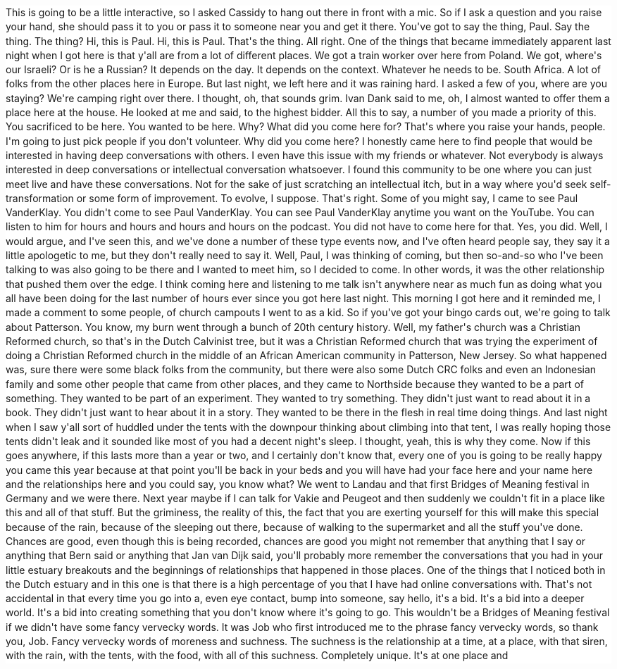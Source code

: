  This is going to be a little interactive, so I asked Cassidy to hang out there in front with a mic. So if I ask a question and you raise your hand, she should pass it to you or pass it to someone near you and get it there. You've got to say the thing, Paul. Say the thing. The thing? Hi, this is Paul. Hi, this is Paul. That's the thing. All right. One of the things that became immediately apparent last night when I got here is that y'all are from a lot of different places. We got a train worker over here from Poland. We got, where's our Israeli? Or is he a Russian? It depends on the day. It depends on the context. Whatever he needs to be. South Africa. A lot of folks from the other places here in Europe. But last night, we left here and it was raining hard. I asked a few of you, where are you staying? We're camping right over there. I thought, oh, that sounds grim. Ivan Dank said to me, oh, I almost wanted to offer them a place here at the house. He looked at me and said, to the highest bidder. All this to say, a number of you made a priority of this. You sacrificed to be here. You wanted to be here. Why? What did you come here for? That's where you raise your hands, people. I'm going to just pick people if you don't volunteer. Why did you come here? I honestly came here to find people that would be interested in having deep conversations with others. I even have this issue with my friends or whatever. Not everybody is always interested in deep conversations or intellectual conversation whatsoever. I found this community to be one where you can just meet live and have these conversations. Not for the sake of just scratching an intellectual itch, but in a way where you'd seek self-transformation or some form of improvement. To evolve, I suppose. That's right. Some of you might say, I came to see Paul VanderKlay. You didn't come to see Paul VanderKlay. You can see Paul VanderKlay anytime you want on the YouTube. You can listen to him for hours and hours and hours and hours on the podcast. You did not have to come here for that. Yes, you did. Well, I would argue, and I've seen this, and we've done a number of these type events now, and I've often heard people say, they say it a little apologetic to me, but they don't really need to say it. Well, Paul, I was thinking of coming, but then so-and-so who I've been talking to was also going to be there and I wanted to meet him, so I decided to come. In other words, it was the other relationship that pushed them over the edge. I think coming here and listening to me talk isn't anywhere near as much fun as doing what you all have been doing for the last number of hours ever since you got here last night. This morning I got here and it reminded me, I made a comment to some people, of church campouts I went to as a kid. So if you've got your bingo cards out, we're going to talk about Patterson. You know, my burn went through a bunch of 20th century history. Well, my father's church was a Christian Reformed church, so that's in the Dutch Calvinist tree, but it was a Christian Reformed church that was trying the experiment of doing a Christian Reformed church in the middle of an African American community in Patterson, New Jersey. So what happened was, sure there were some black folks from the community, but there were also some Dutch CRC folks and even an Indonesian family and some other people that came from other places, and they came to Northside because they wanted to be a part of something. They wanted to be part of an experiment. They wanted to try something. They didn't just want to read about it in a book. They didn't just want to hear about it in a story. They wanted to be there in the flesh in real time doing things. And last night when I saw y'all sort of huddled under the tents with the downpour thinking about climbing into that tent, I was really hoping those tents didn't leak and it sounded like most of you had a decent night's sleep. I thought, yeah, this is why they come. Now if this goes anywhere, if this lasts more than a year or two, and I certainly don't know that, every one of you is going to be really happy you came this year because at that point you'll be back in your beds and you will have had your face here and your name here and the relationships here and you could say, you know what? We went to Landau and that first Bridges of Meaning festival in Germany and we were there. Next year maybe if I can talk for Vakie and Peugeot and then suddenly we couldn't fit in a place like this and all of that stuff. But the griminess, the reality of this, the fact that you are exerting yourself for this will make this special because of the rain, because of the sleeping out there, because of walking to the supermarket and all the stuff you've done. Chances are good, even though this is being recorded, chances are good you might not remember that anything that I say or anything that Bern said or anything that Jan van Dijk said, you'll probably more remember the conversations that you had in your little estuary breakouts and the beginnings of relationships that happened in those places. One of the things that I noticed both in the Dutch estuary and in this one is that there is a high percentage of you that I have had online conversations with. That's not accidental in that every time you go into a, even eye contact, bump into someone, say hello, it's a bid. It's a bid into a deeper world. It's a bid into creating something that you don't know where it's going to go. This wouldn't be a Bridges of Meaning festival if we didn't have some fancy vervecky words. It was Job who first introduced me to the phrase fancy vervecky words, so thank you, Job. Fancy vervecky words of moreness and suchness. The suchness is the relationship at a time, at a place, with that siren, with the rain, with the tents, with the food, with all of this suchness. Completely unique. It's at one place and